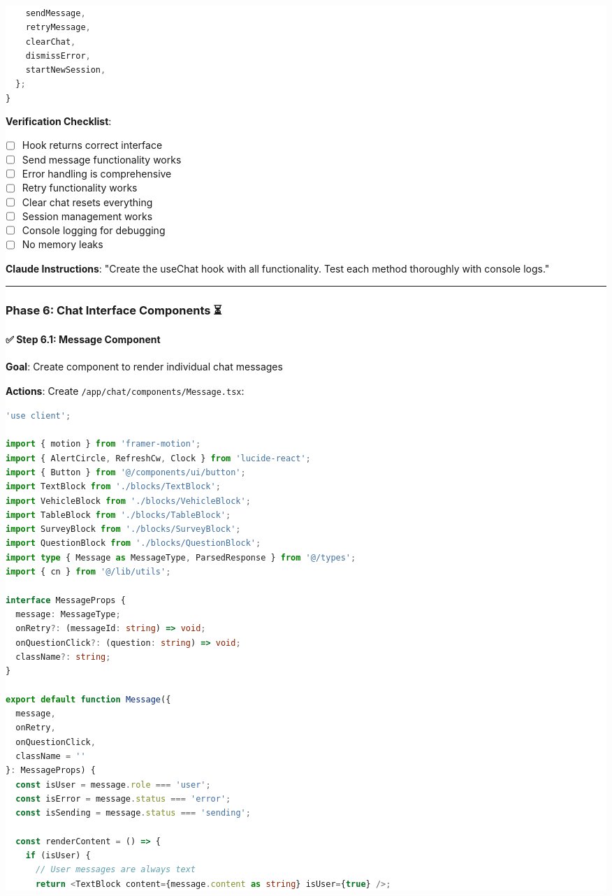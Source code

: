 ```typescript
    sendMessage,
    retryMessage,
    clearChat,
    dismissError,
    startNewSession,
  };
}
```

**Verification Checklist**:
- [ ] Hook returns correct interface
- [ ] Send message functionality works
- [ ] Error handling is comprehensive
- [ ] Retry functionality works
- [ ] Clear chat resets everything
- [ ] Session management works
- [ ] Console logging for debugging
- [ ] No memory leaks

**Claude Instructions**: "Create the useChat hook with all functionality. Test each method thoroughly with console logs."

---

### **Phase 6: Chat Interface Components** ⏳

#### ✅ **Step 6.1: Message Component**
**Goal**: Create component to render individual chat messages

**Actions**: Create `/app/chat/components/Message.tsx`:
```typescript
'use client';

import { motion } from 'framer-motion';
import { AlertCircle, RefreshCw, Clock } from 'lucide-react';
import { Button } from '@/components/ui/button';
import TextBlock from './blocks/TextBlock';
import VehicleBlock from './blocks/VehicleBlock';
import TableBlock from './blocks/TableBlock';
import SurveyBlock from './blocks/SurveyBlock';
import QuestionBlock from './blocks/QuestionBlock';
import type { Message as MessageType, ParsedResponse } from '@/types';
import { cn } from '@/lib/utils';

interface MessageProps {
  message: MessageType;
  onRetry?: (messageId: string) => void;
  onQuestionClick?: (question: string) => void;
  className?: string;
}

export default function Message({ 
  message, 
  onRetry, 
  onQuestionClick,
  className = '' 
}: MessageProps) {
  const isUser = message.role === 'user';
  const isError = message.status === 'error';
  const isSending = message.status === 'sending';
  
  const renderContent = () => {
    if (isUser) {
      // User messages are always text
      return <TextBlock content={message.content as string} isUser={true} />;
```